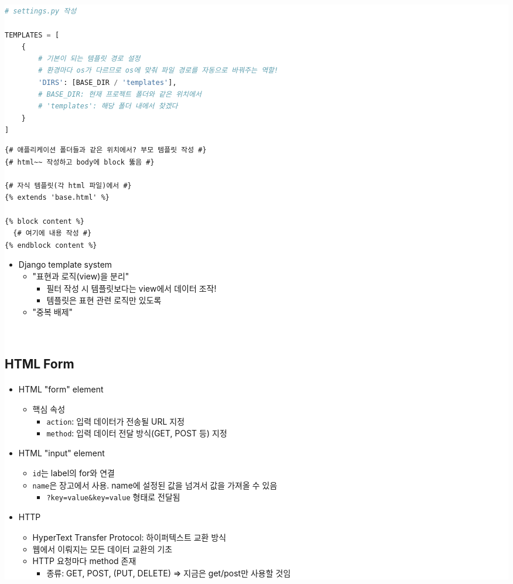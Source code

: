 ```python
# settings.py 작성

TEMPLATES = [
    {
        # 기본이 되는 템플릿 경로 설정
        # 환경마다 os가 다르므로 os에 맞춰 파일 경로를 자동으로 바꿔주는 역할!
        'DIRS': [BASE_DIR / 'templates'],
        # BASE_DIR: 현재 프로젝트 폴더와 같은 위치에서
        # 'templates': 해당 폴더 내에서 찾겠다
    }
]
```

```django
{# 애플리케이션 폴더들과 같은 위치에서? 부모 템플릿 작성 #}
{# html~~ 작성하고 body에 block 뚫음 #}

{# 자식 템플릿(각 html 파일)에서 #}
{% extends 'base.html' %}

{% block content %}
  {# 여기에 내용 작성 #}
{% endblock content %}
```



- Django template system
  - "표현과 로직(view)을 분리"
    - 필터 작성 시 템플릿보다는 view에서 데이터 조작!
    - 템플릿은 표현 관련 로직만 있도록
  - "중복 배제"

<br>

## HTML Form

- HTML "form" element
  - 핵심 속성
    - `action`: 입력 데이터가 전송될 URL 지정
    - `method`: 입력 데이터 전달 방식(GET, POST 등) 지정



- HTML "input" element
  - `id`는 label의 for와 연결
  - `name`은 장고에서 사용. name에 설정된 값을 넘겨서 값을 가져올 수 있음
    - `?key=value&key=value` 형태로 전달됨



- HTTP
  - HyperText Transfer Protocol: 하이퍼텍스트 교환 방식
  - 웹에서 이뤄지는 모든 데이터 교환의 기초
  - HTTP 요청마다 method 존재
    - 종류: GET, POST, (PUT, DELETE) => 지금은 get/post만 사용할 것임
